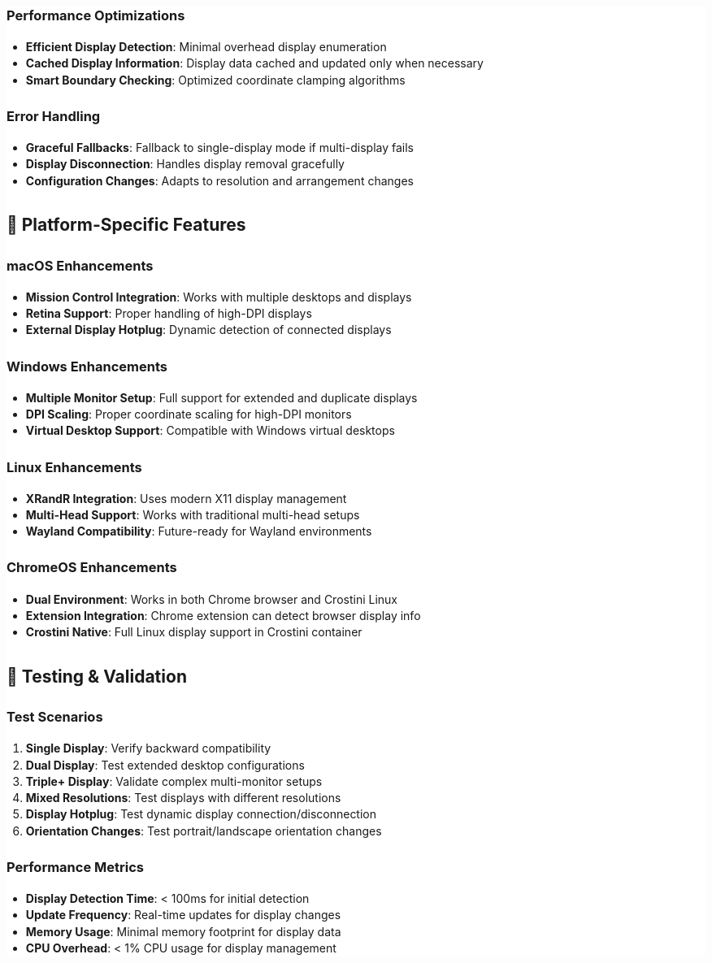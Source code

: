 ### Performance Optimizations
- **Efficient Display Detection**: Minimal overhead display enumeration
- **Cached Display Information**: Display data cached and updated only when necessary
- **Smart Boundary Checking**: Optimized coordinate clamping algorithms

### Error Handling
- **Graceful Fallbacks**: Fallback to single-display mode if multi-display fails
- **Display Disconnection**: Handles display removal gracefully
- **Configuration Changes**: Adapts to resolution and arrangement changes

## 📱 Platform-Specific Features

### macOS Enhancements
- **Mission Control Integration**: Works with multiple desktops and displays
- **Retina Support**: Proper handling of high-DPI displays
- **External Display Hotplug**: Dynamic detection of connected displays

### Windows Enhancements
- **Multiple Monitor Setup**: Full support for extended and duplicate displays
- **DPI Scaling**: Proper coordinate scaling for high-DPI monitors
- **Virtual Desktop Support**: Compatible with Windows virtual desktops

### Linux Enhancements
- **XRandR Integration**: Uses modern X11 display management
- **Multi-Head Support**: Works with traditional multi-head setups
- **Wayland Compatibility**: Future-ready for Wayland environments

### ChromeOS Enhancements
- **Dual Environment**: Works in both Chrome browser and Crostini Linux
- **Extension Integration**: Chrome extension can detect browser display info
- **Crostini Native**: Full Linux display support in Crostini container

## 🧪 Testing & Validation

### Test Scenarios
1. **Single Display**: Verify backward compatibility
2. **Dual Display**: Test extended desktop configurations
3. **Triple+ Display**: Validate complex multi-monitor setups
4. **Mixed Resolutions**: Test displays with different resolutions
5. **Display Hotplug**: Test dynamic display connection/disconnection
6. **Orientation Changes**: Test portrait/landscape orientation changes

### Performance Metrics
- **Display Detection Time**: < 100ms for initial detection
- **Update Frequency**: Real-time updates for display changes
- **Memory Usage**: Minimal memory footprint for display data
- **CPU Overhead**: < 1% CPU usage for display management

